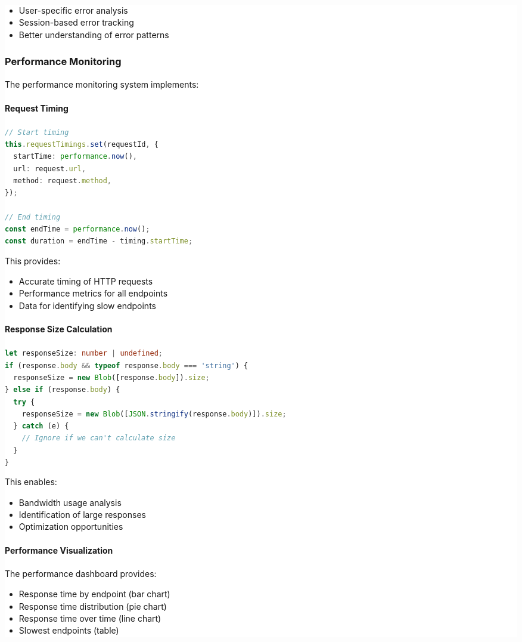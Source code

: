 - User-specific error analysis
- Session-based error tracking
- Better understanding of error patterns

### Performance Monitoring

The performance monitoring system implements:

#### Request Timing

```typescript
// Start timing
this.requestTimings.set(requestId, {
  startTime: performance.now(),
  url: request.url,
  method: request.method,
});

// End timing
const endTime = performance.now();
const duration = endTime - timing.startTime;
```

This provides:

- Accurate timing of HTTP requests
- Performance metrics for all endpoints
- Data for identifying slow endpoints

#### Response Size Calculation

```typescript
let responseSize: number | undefined;
if (response.body && typeof response.body === 'string') {
  responseSize = new Blob([response.body]).size;
} else if (response.body) {
  try {
    responseSize = new Blob([JSON.stringify(response.body)]).size;
  } catch (e) {
    // Ignore if we can't calculate size
  }
}
```

This enables:

- Bandwidth usage analysis
- Identification of large responses
- Optimization opportunities

#### Performance Visualization

The performance dashboard provides:

- Response time by endpoint (bar chart)
- Response time distribution (pie chart)
- Response time over time (line chart)
- Slowest endpoints (table)
